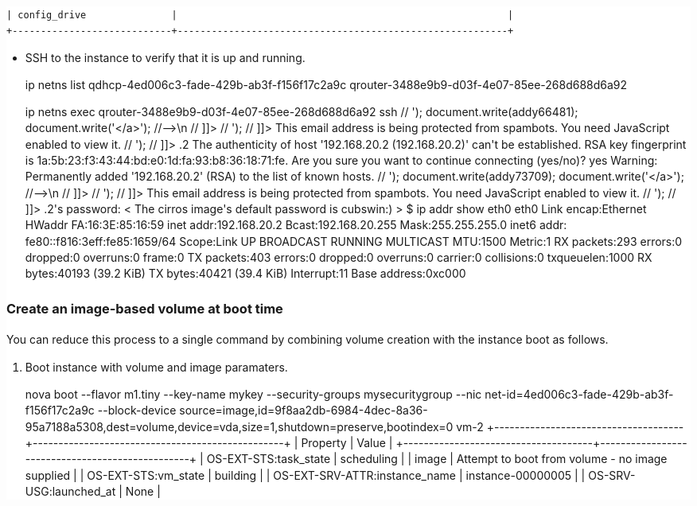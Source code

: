     | config_drive               |                                                          |
    +----------------------------+----------------------------------------------------------+

-   SSH to the instance to verify that it is up and running.



    ip netns list
    qdhcp-4ed006c3-fade-429b-ab3f-f156f17c2a9c
    qrouter-3488e9b9-d03f-4e07-85ee-268d688d6a92

    ip netns exec qrouter-3488e9b9-d03f-4e07-85ee-268d688d6a92 ssh
    // ');
     document.write(addy66481);
     document.write('<\/a>');
     //-->\n
    // ]]>
    // ');
    // ]]>
    This email address is being protected from spambots. You need JavaScript enabled to view it.
    // ');
    // ]]>
    .2 The authenticity of host '192.168.20.2 (192.168.20.2)' can't be established. RSA key fingerprint is 1a:5b:23:f3:43:44:bd:e0:1d:fa:93:b8:36:18:71:fe. Are you sure you want to continue connecting (yes/no)? yes Warning: Permanently added '192.168.20.2' (RSA) to the list of known hosts.
    // ');
     document.write(addy73709);
     document.write('<\/a>');
     //-->\n
    // ]]>
    // ');
    // ]]>
    This email address is being protected from spambots. You need JavaScript enabled to view it.
    // ');
    // ]]>
    .2's password: < The cirros image's default password is cubswin:) > $ ip addr show eth0 eth0 Link encap:Ethernet HWaddr FA:16:3E:85:16:59 inet addr:192.168.20.2 Bcast:192.168.20.255 Mask:255.255.255.0 inet6 addr: fe80::f816:3eff:fe85:1659/64 Scope:Link UP BROADCAST RUNNING MULTICAST MTU:1500 Metric:1 RX packets:293 errors:0 dropped:0 overruns:0 frame:0 TX packets:403 errors:0 dropped:0 overruns:0 carrier:0 collisions:0 txqueuelen:1000 RX bytes:40193 (39.2 KiB) TX bytes:40421 (39.4 KiB) Interrupt:11 Base address:0xc000

### Create an image-based volume at boot time

You can reduce this process to a single command by combining volume
creation with the instance boot as follows.

1.  Boot instance with volume and image paramaters.



    nova boot --flavor m1.tiny --key-name mykey --security-groups mysecuritygroup --nic net-id=4ed006c3-fade-429b-ab3f-f156f17c2a9c --block-device source=image,id=9f8aa2db-6984-4dec-8a36-95a7188a5308,dest=volume,device=vda,size=1,shutdown=preserve,bootindex=0 vm-2
    +-------------------------------------+-------------------------------------------------+
    | Property                            | Value                                           |
    +-------------------------------------+-------------------------------------------------+
    | OS-EXT-STS:task_state               | scheduling                                      |
    | image                               | Attempt to boot from volume - no image supplied |
    | OS-EXT-STS:vm_state                 | building                                        |
    | OS-EXT-SRV-ATTR:instance_name       | instance-00000005                               |
    | OS-SRV-USG:launched_at              | None                                            |